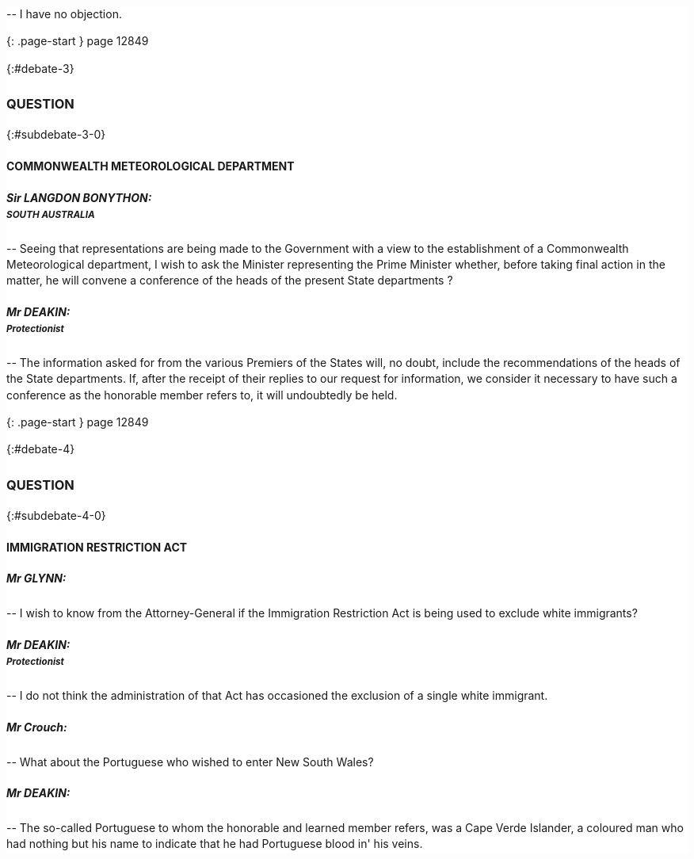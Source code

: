 -- I have no objection. 

{: .page-start }
page 12849

{:#debate-3}
### QUESTION

{:#subdebate-3-0}
#### COMMONWEALTH METEOROLOGICAL DEPARTMENT

##### Sir LANGDON BONYTHON:<br><small class="text-muted">SOUTH AUSTRALIA</small>

-- Seeing that representations are being made to the Government with a view to the establishment of a Commonwealth Meteorological department, I wish to ask the Minister representing the Prime Minister whether, before taking final action in the matter, he will convene a conference of the heads of the present State departments ? 

##### Mr DEAKIN:<br><small class="text-muted">Protectionist</small>

-- The information asked for from the various Premiers of the States will, no doubt, include the recommendations of the heads of the State departments. If, after the receipt of their replies to our request for information, we consider it necessary to have such a conference as the honorable member refers to, it will undoubtedly be held. 

{: .page-start }
page 12849

{:#debate-4}
### QUESTION

{:#subdebate-4-0}
#### IMMIGRATION RESTRICTION ACT

##### Mr GLYNN:

-- I wish to know from the Attorney-General if the Immigration Restriction Act is being used to exclude white immigrants? 

##### Mr DEAKIN:<br><small class="text-muted">Protectionist</small>

-- I do not think the administration of that Act has occasioned the exclusion of a single white immigrant. 

##### Mr Crouch:

-- What about the Portuguese who wished to enter New South Wales? 

##### Mr DEAKIN:

-- The so-called Portuguese to whom the honorable and learned member refers, was a Cape Verde Islander, a coloured man who had nothing but his name to indicate that he had Portuguese blood in' his veins. 
